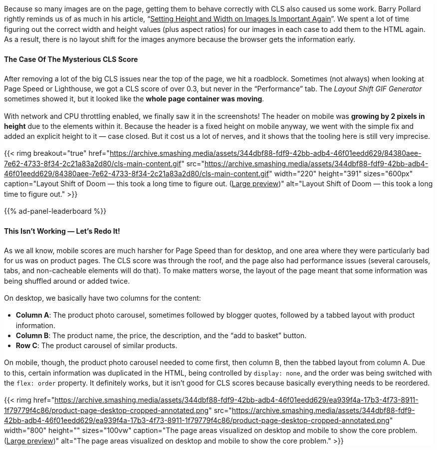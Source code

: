 Because so many images are on the page, getting them to behave correctly with CLS also caused us some work. Barry Pollard rightly reminds us of as much in his article, “[Setting Height and Width on Images Is Important Again](https://www.smashingmagazine.com/2020/03/setting-height-width-images-important-again/)”. We spent a lot of time figuring out the correct width and height values (plus aspect ratios) for our images in each case to add them to the HTML again. As a result, there is no layout shift for the images anymore because the browser gets the information early.

#### The Case Of The Mysterious CLS Score

After removing a lot of the big CLS issues near the top of the page, we hit a roadblock. Sometimes (not always) when looking at Page Speed or Lighthouse, we got a CLS score of over 0.3, but never in the “Performance” tab. The *Layout Shift GIF Generator* sometimes showed it, but it looked like the **whole page container was moving**.

With network and CPU throttling enabled, we finally saw it in the screenshots! The header on mobile was **growing by 2 pixels in height** due to the elements within it. Because the header is a fixed height on mobile anyway, we went with the simple fix and added an explicit height to it &mdash; case closed. But it cost us a lot of nerves, and it shows that the tooling here is still very imprecise.

{{< rimg breakout="true" href="https://archive.smashing.media/assets/344dbf88-fdf9-42bb-adb4-46f01eedd629/84380aee-7e62-4733-8f34-2c21a83a2d80/cls-main-content.gif" src="https://archive.smashing.media/assets/344dbf88-fdf9-42bb-adb4-46f01eedd629/84380aee-7e62-4733-8f34-2c21a83a2d80/cls-main-content.gif" width="220" height="391" sizes="600px" caption="Layout Shift of Doom &mdash; this took a long time to figure out. (<a href='https://archive.smashing.media/assets/344dbf88-fdf9-42bb-adb4-46f01eedd629/84380aee-7e62-4733-8f34-2c21a83a2d80/cls-main-content.gif'>Large preview</a>)" alt="Layout Shift of Doom &mdash; this took a long time to figure out." >}}

{{% ad-panel-leaderboard %}}

#### This Isn’t Working &mdash; Let’s Redo It!

As we all know, mobile scores are much harsher for Page Speed than for desktop, and one area where they were particularly bad for us was on product pages. The CLS score was through the roof, and the page also had performance issues (several carousels, tabs, and non-cacheable elements will do that). To make matters worse, the layout of the page meant that some information was being shuffled around or added twice.

On desktop, we basically have two columns for the content:

- **Column A**: The product photo carousel, sometimes followed by blogger quotes, followed by a tabbed layout with product information.
- **Column B**: The product name, the price, the description, and the “add to basket” button.
- **Row C**: The product carousel of similar products.

On mobile, though, the product photo carousel needed to come first, then column B, then the tabbed layout from column A. Due to this, certain information was duplicated in the HTML, being controlled by `display: none`, and the order was being switched with the `flex: order` property. It definitely works, but it isn’t good for CLS scores because basically everything needs to be reordered.

{{< rimg href="https://archive.smashing.media/assets/344dbf88-fdf9-42bb-adb4-46f01eedd629/ea939f4a-17b3-4f73-8911-1f79779f4c86/product-page-desktop-cropped-annotated.png" src="https://archive.smashing.media/assets/344dbf88-fdf9-42bb-adb4-46f01eedd629/ea939f4a-17b3-4f73-8911-1f79779f4c86/product-page-desktop-cropped-annotated.png" width="800" height="" sizes="100vw" caption="The page areas visualized on desktop and mobile to show the core problem. (<a href='https://archive.smashing.media/assets/344dbf88-fdf9-42bb-adb4-46f01eedd629/ea939f4a-17b3-4f73-8911-1f79779f4c86/product-page-desktop-cropped-annotated.png'>Large preview</a>)" alt="The page areas visualized on desktop and mobile to show the core problem." >}}
